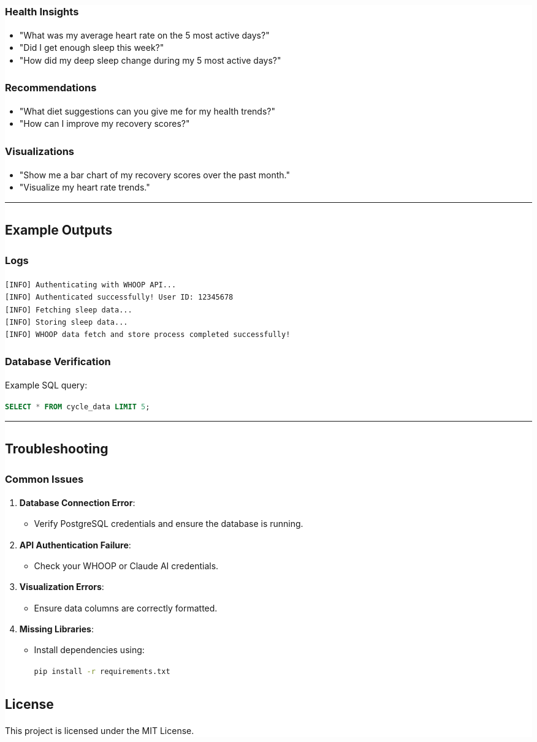 ### Health Insights
- "What was my average heart rate on the 5 most active days?"
- "Did I get enough sleep this week?"
- "How did my deep sleep change during my 5 most active days?"

### Recommendations
- "What diet suggestions can you give me for my health trends?"
- "How can I improve my recovery scores?"

### Visualizations
- "Show me a bar chart of my recovery scores over the past month."
- "Visualize my heart rate trends."

---

## Example Outputs
### Logs
```
[INFO] Authenticating with WHOOP API...
[INFO] Authenticated successfully! User ID: 12345678
[INFO] Fetching sleep data...
[INFO] Storing sleep data...
[INFO] WHOOP data fetch and store process completed successfully!
```

### Database Verification
Example SQL query:
```sql
SELECT * FROM cycle_data LIMIT 5;
```


---

## Troubleshooting

### Common Issues
1. **Database Connection Error**:
   - Verify PostgreSQL credentials and ensure the database is running.

2. **API Authentication Failure**:
   - Check your WHOOP or Claude AI credentials.

3. **Visualization Errors**:
   - Ensure data columns are correctly formatted.

4. **Missing Libraries**:
   - Install dependencies using:
     ```bash
     pip install -r requirements.txt
     ```



## License
This project is licensed under the MIT License.

